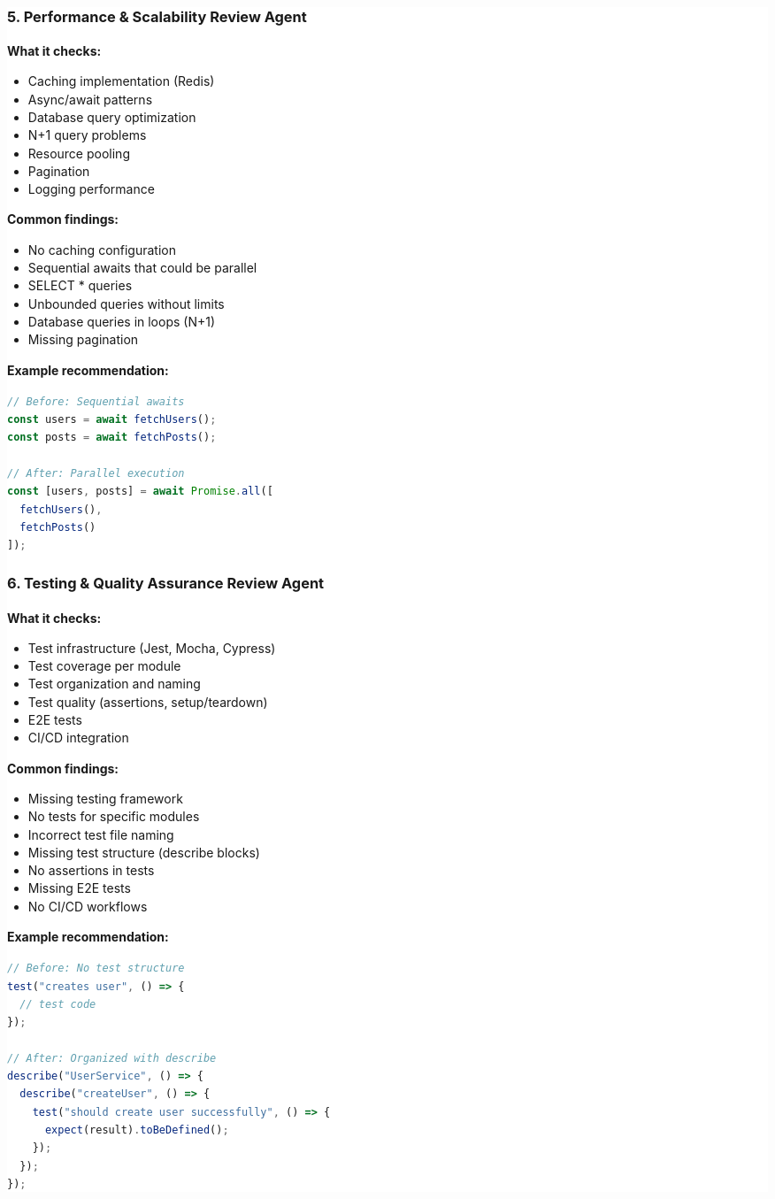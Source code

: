 ### 5. Performance & Scalability Review Agent

**What it checks:**
- Caching implementation (Redis)
- Async/await patterns
- Database query optimization
- N+1 query problems
- Resource pooling
- Pagination
- Logging performance

**Common findings:**
- No caching configuration
- Sequential awaits that could be parallel
- SELECT * queries
- Unbounded queries without limits
- Database queries in loops (N+1)
- Missing pagination

**Example recommendation:**
```typescript
// Before: Sequential awaits
const users = await fetchUsers();
const posts = await fetchPosts();

// After: Parallel execution
const [users, posts] = await Promise.all([
  fetchUsers(),
  fetchPosts()
]);
```

### 6. Testing & Quality Assurance Review Agent

**What it checks:**
- Test infrastructure (Jest, Mocha, Cypress)
- Test coverage per module
- Test organization and naming
- Test quality (assertions, setup/teardown)
- E2E tests
- CI/CD integration

**Common findings:**
- Missing testing framework
- No tests for specific modules
- Incorrect test file naming
- Missing test structure (describe blocks)
- No assertions in tests
- Missing E2E tests
- No CI/CD workflows

**Example recommendation:**
```typescript
// Before: No test structure
test("creates user", () => {
  // test code
});

// After: Organized with describe
describe("UserService", () => {
  describe("createUser", () => {
    test("should create user successfully", () => {
      expect(result).toBeDefined();
    });
  });
});
```